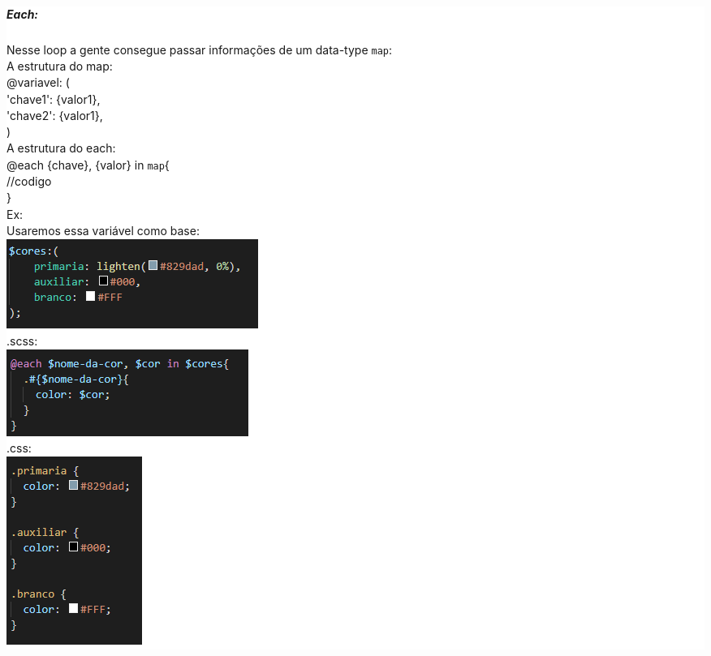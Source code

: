##### Each:
  Nesse loop a gente consegue passar informações de um data-type `map`:<br/>
  A estrutura do map:<br/>
  @variavel: (<br/>
    'chave1': {valor1},<br/>
    'chave2': {valor1},<br/>
  )<br/>
  A estrutura do each:<br/>
  @each {chave}, {valor} in `map`{<br/>
    //codigo<br/>
  }<br/>
  Ex:<br/>
  Usaremos essa variável como base:<br/>
    ![Variável map de cores](imagens-exemplo/map-cores.PNG)<br/>
  .scss:<br/>
    ![EACH código scss](imagens-exemplo/each-scss.PNG)<br/>
  .css:<br/>
    ![EACH código css](imagens-exemplo/each-css.PNG)<br/>
  


